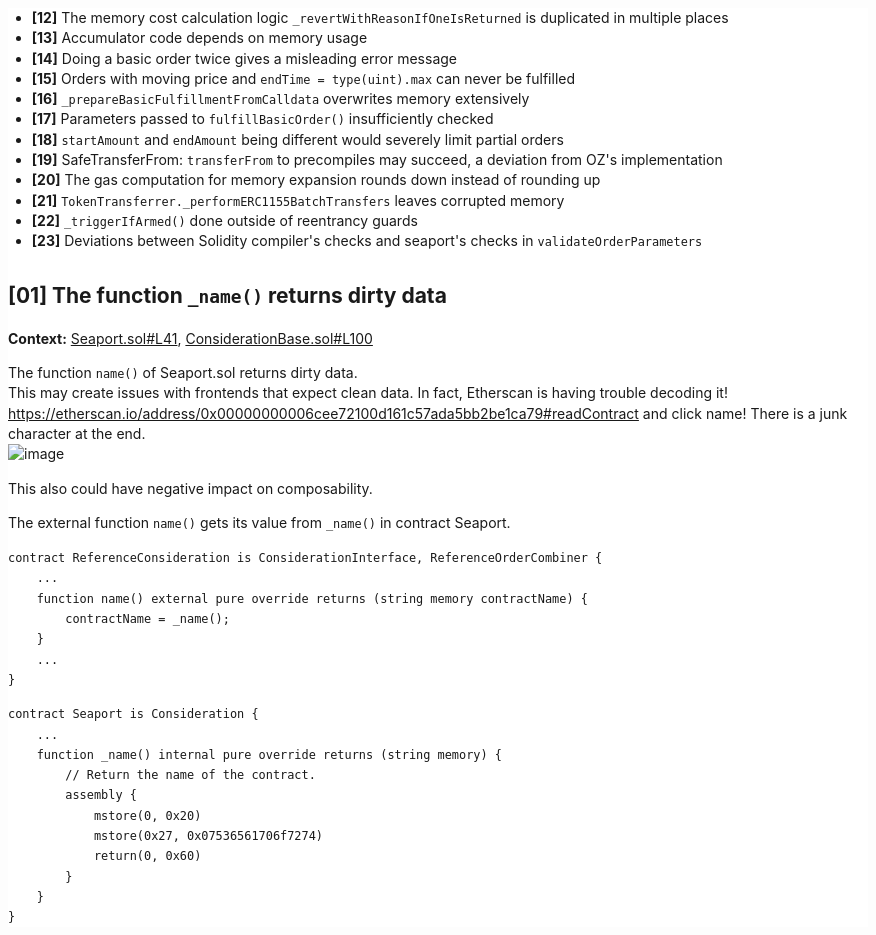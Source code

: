 *   **[12]** The memory cost calculation logic `_revertWithReasonIfOneIsReturned` is duplicated in multiple places
*   **[13]** Accumulator code depends on memory usage
*   **[14]** Doing a basic order twice gives a misleading error message
*   **[15]** Orders with moving price and `endTime = type(uint).max` can never be fulfilled
*   **[16]** `_prepareBasicFulfillmentFromCalldata` overwrites memory extensively
*   **[17]** Parameters passed to `fulfillBasicOrder()` insufficiently checked
*   **[18]** `startAmount` and `endAmount` being different would severely limit partial orders 
*   **[19]** SafeTransferFrom: `transferFrom` to precompiles may succeed, a deviation from OZ's implementation
*   **[20]** The gas computation for memory expansion rounds down instead of rounding up 
*   **[21]** `TokenTransferrer._performERC1155BatchTransfers` leaves corrupted memory
*   **[22]** `_triggerIfArmed()` done outside of reentrancy guards
*   **[23]** Deviations between Solidity compiler's checks and seaport's checks in `validateOrderParameters` 

## [01] The function `_name()` returns dirty data 

**Context:** [Seaport.sol#L41](https://github.com/code-423n4/2022-05-opensea-seaport/blob/main/contracts/Seaport.sol#L41), [ConsiderationBase.sol#L100](https://github.com/code-423n4/2022-05-opensea-seaport/blob/4140473b1f85d0df602548ad260b1739ddd734a5/contracts/lib/ConsiderationBase.sol#L100)

The function `name()` of Seaport.sol returns dirty data.<br>
This may create issues with frontends that expect clean data. In fact, Etherscan is having trouble decoding it!<br>
https://etherscan.io/address/0x00000000006cee72100d161c57ada5bb2be1ca79#readContract and click name! There is a junk character at the end.<br>
<img width="108" alt="image" src="https://user-images.githubusercontent.com/5469459/169769394-21818bb9-d85f-459d-b276-d4cdd190ee35.png">

This also could have negative impact on composability.

The external function `name()` gets its value from `_name()` in contract Seaport.
```solidity
contract ReferenceConsideration is ConsiderationInterface, ReferenceOrderCombiner {
    ...
    function name() external pure override returns (string memory contractName) {
        contractName = _name();
    }
    ...
}
```
```solidity
contract Seaport is Consideration {
    ...
    function _name() internal pure override returns (string memory) {
        // Return the name of the contract.
        assembly {
            mstore(0, 0x20)
            mstore(0x27, 0x07536561706f7274)
            return(0, 0x60)
        }
    }
}
```
 
